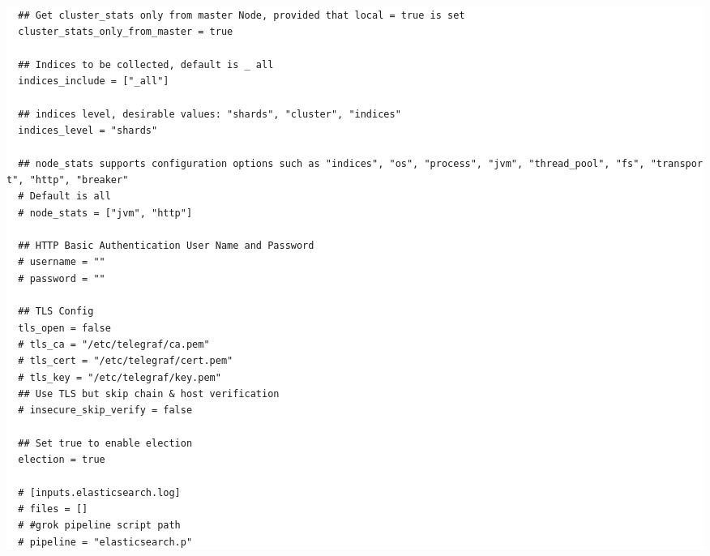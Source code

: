       ## Get cluster_stats only from master Node, provided that local = true is set
      cluster_stats_only_from_master = true
    
      ## Indices to be collected, default is _ all
      indices_include = ["_all"]
    
      ## indices level, desirable values: "shards", "cluster", "indices"
      indices_level = "shards"
    
      ## node_stats supports configuration options such as "indices", "os", "process", "jvm", "thread_pool", "fs", "transport", "http", "breaker"
      # Default is all
      # node_stats = ["jvm", "http"]
    
      ## HTTP Basic Authentication User Name and Password
      # username = ""
      # password = ""
    
      ## TLS Config
      tls_open = false
      # tls_ca = "/etc/telegraf/ca.pem"
      # tls_cert = "/etc/telegraf/cert.pem"
      # tls_key = "/etc/telegraf/key.pem"
      ## Use TLS but skip chain & host verification
      # insecure_skip_verify = false
    
      ## Set true to enable election
      election = true
    
      # [inputs.elasticsearch.log]
      # files = []
      # #grok pipeline script path
      # pipeline = "elasticsearch.p"
    
